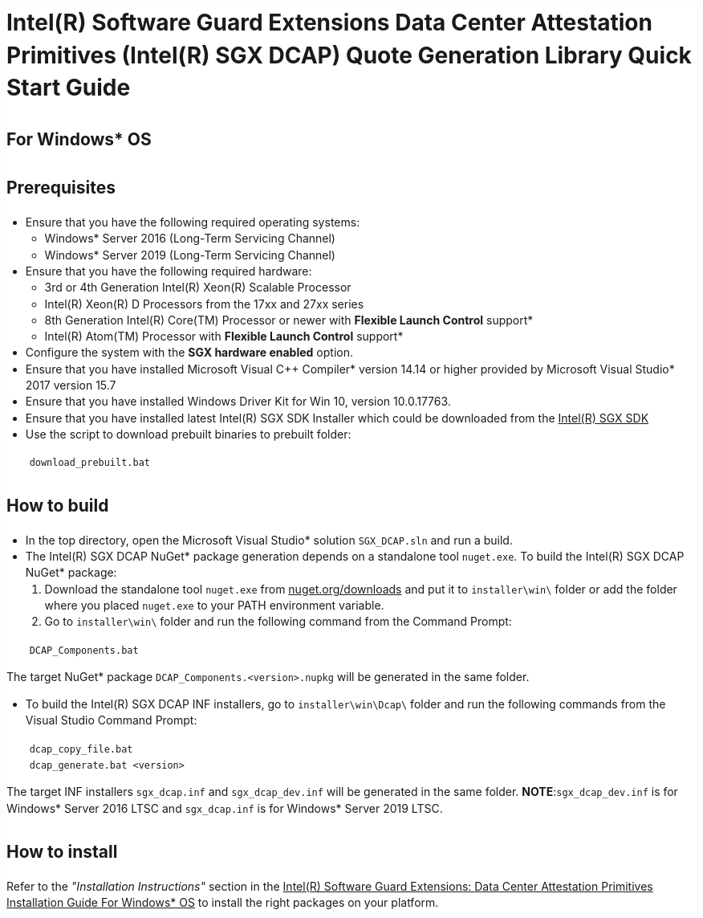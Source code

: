 Intel(R) Software Guard Extensions Data Center Attestation Primitives (Intel(R) SGX DCAP) Quote Generation Library Quick Start Guide
================================================

For Windows* OS
-----------------
## Prerequisites
- Ensure that you have the following required operating systems:
   * Windows* Server 2016 (Long-Term Servicing Channel)
   * Windows* Server 2019 (Long-Term Servicing Channel)
- Ensure that you have the following required hardware:
  * 3rd or 4th Generation Intel(R) Xeon(R) Scalable Processor
  * Intel(R) Xeon(R) D Processors from the 17xx and 27xx series
  * 8th Generation Intel(R) Core(TM) Processor or newer with **Flexible Launch Control** support*
  * Intel(R) Atom(TM) Processor with **Flexible Launch Control** support*
- Configure the system with the **SGX hardware enabled** option.
- Ensure that you have installed Microsoft Visual C++ Compiler* version 14.14 or higher provided by Microsoft Visual Studio* 2017 version 15.7
- Ensure that you have installed Windows Driver Kit for Win 10, version 10.0.17763.
- Ensure that you have installed latest Intel(R) SGX SDK Installer which could be downloaded from the [Intel(R) SGX SDK](https://software.intel.com/en-us/sgx-sdk/download)
- Use the script to download prebuilt binaries to prebuilt folder:
```
    download_prebuilt.bat
```

## How to build
- In the top directory, open the Microsoft Visual Studio* solution `SGX_DCAP.sln` and run a build.
- The Intel(R) SGX DCAP NuGet* package generation depends on a standalone tool `nuget.exe`. To build the Intel(R) SGX DCAP NuGet* package:
   1.  Download the standalone tool `nuget.exe` from [nuget.org/downloads](https://nuget.org/downloads) and put it to `installer\win\` folder or add the folder where you placed `nuget.exe` to your PATH environment variable.
   2.  Go to `installer\win\` folder and run the following command from the Command Prompt:
```
    DCAP_Components.bat
```
   The target NuGet* package `DCAP_Components.<version>.nupkg` will be generated in the same folder.
- To build the Intel(R) SGX DCAP INF installers, go to `installer\win\Dcap\` folder and run the following commands from the Visual Studio Command Prompt:
```
    dcap_copy_file.bat
    dcap_generate.bat <version>
```
  The target INF installers `sgx_dcap.inf` and `sgx_dcap_dev.inf` will be generated in the same folder.
**NOTE**:`sgx_dcap_dev.inf` is for Windows* Server 2016 LTSC and `sgx_dcap.inf` is for Windows* Server 2019 LTSC.

## How to install
   Refer to the *"Installation Instructions"* section in the [Intel(R) Software Guard Extensions: Data Center Attestation Primitives Installation Guide For Windows* OS](https://download.01.org/intel-sgx/sgx-dcap/1.17/windows/docs/Intel_SGX_DCAP_Windows_SW_Installation_Guide.pdf) to install the right packages on your platform.
